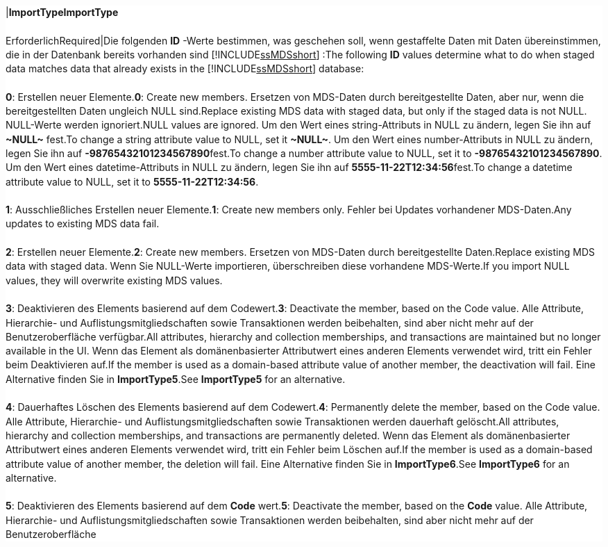 |<span data-ttu-id="33030-113">**ImportType**</span><span class="sxs-lookup"><span data-stu-id="33030-113">**ImportType**</span></span><br /><br /> <span data-ttu-id="33030-114">Erforderlich</span><span class="sxs-lookup"><span data-stu-id="33030-114">Required</span></span>|<span data-ttu-id="33030-115">Die folgenden **ID** -Werte bestimmen, was geschehen soll, wenn gestaffelte Daten mit Daten übereinstimmen, die in der Datenbank bereits vorhanden sind [!INCLUDE[ssMDSshort](../includes/ssmdsshort-md.md)] :</span><span class="sxs-lookup"><span data-stu-id="33030-115">The following **ID** values determine what to do when staged data matches data that already exists in the [!INCLUDE[ssMDSshort](../includes/ssmdsshort-md.md)] database:</span></span><br /><br /> <span data-ttu-id="33030-116">**0**: Erstellen neuer Elemente.</span><span class="sxs-lookup"><span data-stu-id="33030-116">**0**: Create new members.</span></span> <span data-ttu-id="33030-117">Ersetzen von MDS-Daten durch bereitgestellte Daten, aber nur, wenn die bereitgestellten Daten ungleich NULL sind.</span><span class="sxs-lookup"><span data-stu-id="33030-117">Replace existing MDS data with staged data, but only if the staged data is not NULL.</span></span> <span data-ttu-id="33030-118">NULL-Werte werden ignoriert.</span><span class="sxs-lookup"><span data-stu-id="33030-118">NULL values are ignored.</span></span> <span data-ttu-id="33030-119">Um den Wert eines string-Attributs in NULL zu ändern, legen Sie ihn auf **~NULL~** fest.</span><span class="sxs-lookup"><span data-stu-id="33030-119">To change a string attribute value to NULL, set it **~NULL~**.</span></span> <span data-ttu-id="33030-120">Um den Wert eines number-Attributs in NULL zu ändern, legen Sie ihn auf **-98765432101234567890**fest.</span><span class="sxs-lookup"><span data-stu-id="33030-120">To change a number attribute value to NULL, set it to **-98765432101234567890**.</span></span> <span data-ttu-id="33030-121">Um den Wert eines datetime-Attributs in NULL zu ändern, legen Sie ihn auf **5555-11-22T12:34:56**fest.</span><span class="sxs-lookup"><span data-stu-id="33030-121">To change a datetime attribute value to NULL, set it to **5555-11-22T12:34:56**.</span></span><br /><br /> <span data-ttu-id="33030-122">**1**: Ausschließliches Erstellen neuer Elemente.</span><span class="sxs-lookup"><span data-stu-id="33030-122">**1**: Create new members only.</span></span> <span data-ttu-id="33030-123">Fehler bei Updates vorhandener MDS-Daten.</span><span class="sxs-lookup"><span data-stu-id="33030-123">Any updates to existing MDS data fail.</span></span><br /><br /> <span data-ttu-id="33030-124">**2**: Erstellen neuer Elemente.</span><span class="sxs-lookup"><span data-stu-id="33030-124">**2**: Create new members.</span></span> <span data-ttu-id="33030-125">Ersetzen von MDS-Daten durch bereitgestellte Daten.</span><span class="sxs-lookup"><span data-stu-id="33030-125">Replace existing MDS data with staged data.</span></span> <span data-ttu-id="33030-126">Wenn Sie NULL-Werte importieren, überschreiben diese vorhandene MDS-Werte.</span><span class="sxs-lookup"><span data-stu-id="33030-126">If you import NULL values, they will overwrite existing MDS values.</span></span><br /><br /> <span data-ttu-id="33030-127">**3**: Deaktivieren des Elements basierend auf dem Codewert.</span><span class="sxs-lookup"><span data-stu-id="33030-127">**3**: Deactivate the member, based on the Code value.</span></span> <span data-ttu-id="33030-128">Alle Attribute, Hierarchie- und Auflistungsmitgliedschaften sowie Transaktionen werden beibehalten, sind aber nicht mehr auf der Benutzeroberfläche verfügbar.</span><span class="sxs-lookup"><span data-stu-id="33030-128">All attributes, hierarchy and collection memberships, and transactions are maintained but no longer available in the UI.</span></span> <span data-ttu-id="33030-129">Wenn das Element als domänenbasierter Attributwert eines anderen Elements verwendet wird, tritt ein Fehler beim Deaktivieren auf.</span><span class="sxs-lookup"><span data-stu-id="33030-129">If the member is used as a domain-based attribute value of another member, the deactivation will fail.</span></span> <span data-ttu-id="33030-130">Eine Alternative finden Sie in **ImportType5**.</span><span class="sxs-lookup"><span data-stu-id="33030-130">See **ImportType5** for an alternative.</span></span><br /><br /> <span data-ttu-id="33030-131">**4**: Dauerhaftes Löschen des Elements basierend auf dem Codewert.</span><span class="sxs-lookup"><span data-stu-id="33030-131">**4**: Permanently delete the member, based on the Code value.</span></span> <span data-ttu-id="33030-132">Alle Attribute, Hierarchie- und Auflistungsmitgliedschaften sowie Transaktionen werden dauerhaft gelöscht.</span><span class="sxs-lookup"><span data-stu-id="33030-132">All attributes, hierarchy and collection memberships, and transactions are permanently deleted.</span></span> <span data-ttu-id="33030-133">Wenn das Element als domänenbasierter Attributwert eines anderen Elements verwendet wird, tritt ein Fehler beim Löschen auf.</span><span class="sxs-lookup"><span data-stu-id="33030-133">If the member is used as a domain-based attribute value of another member, the deletion will fail.</span></span> <span data-ttu-id="33030-134">Eine Alternative finden Sie in **ImportType6**.</span><span class="sxs-lookup"><span data-stu-id="33030-134">See **ImportType6** for an alternative.</span></span><br /><br /> <span data-ttu-id="33030-135">**5**: Deaktivieren des Elements basierend auf dem **Code** wert.</span><span class="sxs-lookup"><span data-stu-id="33030-135">**5**: Deactivate the member, based on the **Code** value.</span></span> <span data-ttu-id="33030-136">Alle Attribute, Hierarchie- und Auflistungsmitgliedschaften sowie Transaktionen werden beibehalten, sind aber nicht mehr auf der Benutzeroberfläche